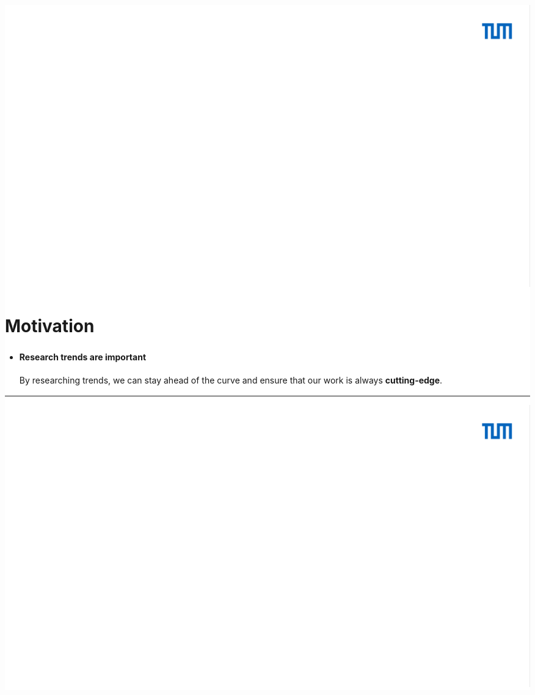 ![bg](./images/content.png)
# Motivation
<ul class="timeline">
<li class="timeline-item">
                        <div class="timeline-marker"></div>
                        <div class="timeline-content">
                          <h4>Research trends are important</h4>
                          By researching trends, we can stay ahead of the curve and ensure that our work is always <b>cutting-edge</b>.
                        </div></li></ul>


---

![bg](./images/content.png)